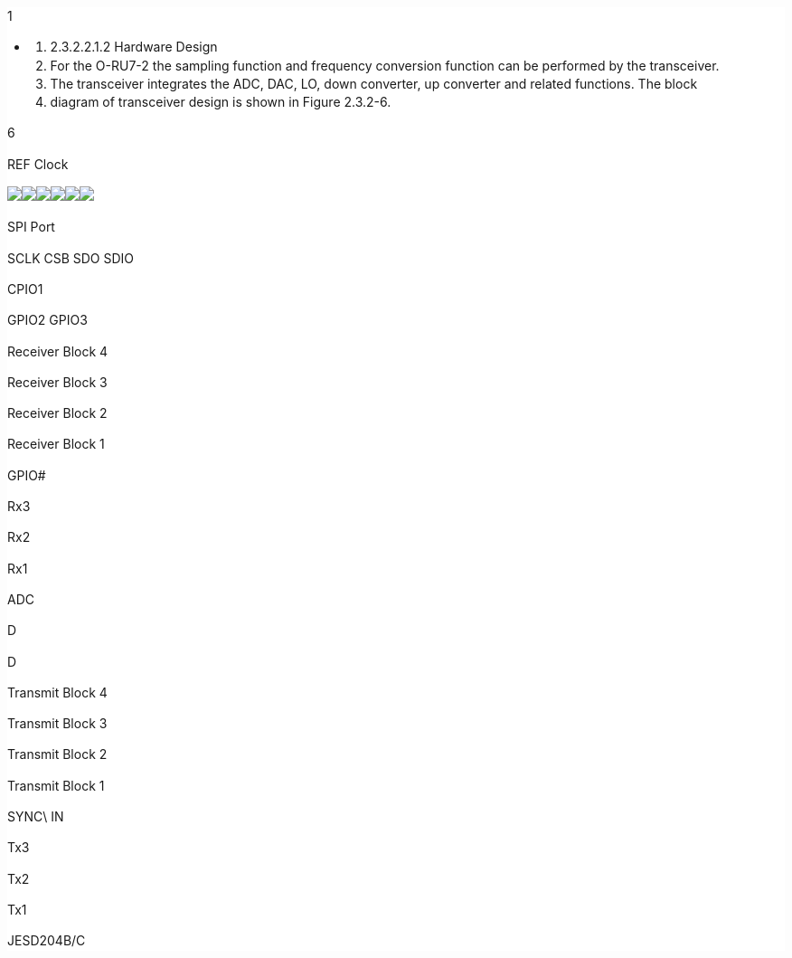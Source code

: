 </div>

1

* 1. 2.3.2.2.1.2 Hardware Design
  2. For the O-RU7-2 the sampling function and frequency conversion function can be performed by the transceiver.
  3. The transceiver integrates the ADC, DAC, LO, down converter, up converter and related functions. The block
  4. diagram of transceiver design is shown in Figure 2.3.2-6.

6

REF Clock

![]({{site.baseurl}}/assets/images/3f2e90a65a3d.png)![]({{site.baseurl}}/assets/images/0e94a6dab4e8.png)![]({{site.baseurl}}/assets/images/3f2e90a65a3d.png)![]({{site.baseurl}}/assets/images/0e94a6dab4e8.png)![]({{site.baseurl}}/assets/images/773ba3bfb660.png)![]({{site.baseurl}}/assets/images/7a2b1575b146.png)

SPI Port

SCLK CSB SDO SDIO

CPIO1

GPIO2 GPIO3

Receiver Block 4

Receiver Block 3

Receiver Block 2

Receiver Block 1

GPIO#

Rx3

Rx2

Rx1

ADC

D

D

Transmit Block 4

Transmit Block 3

Transmit Block 2

Transmit Block 1

SYNC\ IN

Tx3

Tx2

Tx1

JESD204B/C
